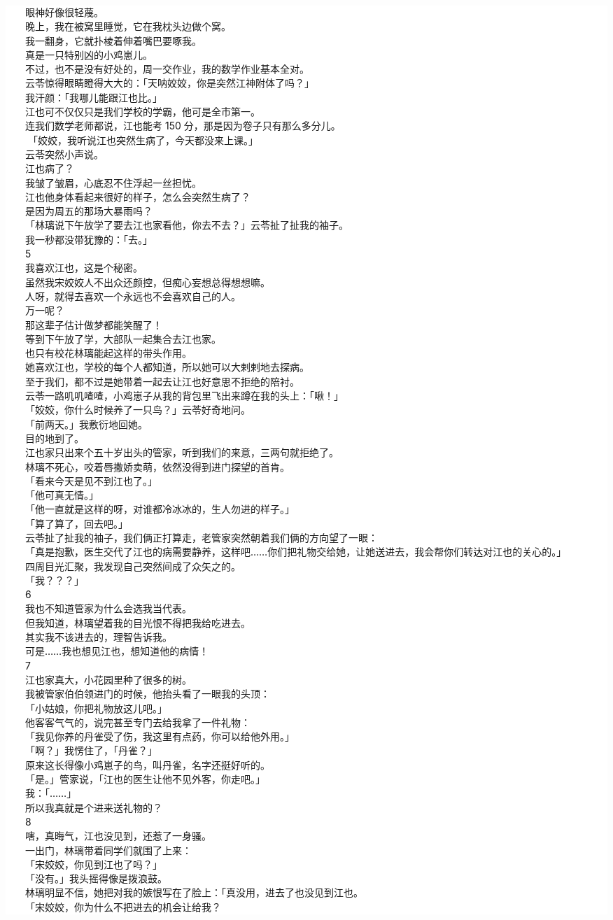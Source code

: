 &emsp;&emsp;眼神好像很轻蔑。  
&emsp;&emsp;晚上，我在被窝里睡觉，它在我枕头边做个窝。  
&emsp;&emsp;我一翻身，它就扑棱着伸着嘴巴要啄我。  
&emsp;&emsp;真是一只特别凶的小鸡崽儿。  
&emsp;&emsp;不过，也不是没有好处的，周一交作业，我的数学作业基本全对。  
&emsp;&emsp;云苓惊得眼睛瞪得大大的：「天呐姣姣，你是突然江神附体了吗？」  
&emsp;&emsp;我汗颜：「我哪儿能跟江也比。」  
&emsp;&emsp;江也可不仅仅只是我们学校的学霸，他可是全市第一。  
&emsp;&emsp;连我们数学老师都说，江也能考 150 分，那是因为卷子只有那么多分儿。  
&emsp;&emsp; 「姣姣，我听说江也突然生病了，今天都没来上课。」  
&emsp;&emsp;云苓突然小声说。  
&emsp;&emsp;江也病了？  
&emsp;&emsp;我皱了皱眉，心底忍不住浮起一丝担忧。  
&emsp;&emsp;江也他身体看起来很好的样子，怎么会突然生病了？  
&emsp;&emsp;是因为周五的那场大暴雨吗？  
&emsp;&emsp;「林璃说下午放学了要去江也家看他，你去不去？」云苓扯了扯我的袖子。  
&emsp;&emsp;我一秒都没带犹豫的：「去。」  
&emsp;&emsp;5  
&emsp;&emsp;我喜欢江也，这是个秘密。  
&emsp;&emsp;虽然我宋姣姣人不出众还颜控，但痴心妄想总得想想嘛。  
&emsp;&emsp;人呀，就得去喜欢一个永远也不会喜欢自己的人。  
&emsp;&emsp;万一呢？  
&emsp;&emsp;那这辈子估计做梦都能笑醒了！  
&emsp;&emsp;等到下午放了学，大部队一起集合去江也家。  
&emsp;&emsp;也只有校花林璃能起这样的带头作用。  
&emsp;&emsp;她喜欢江也，学校的每个人都知道，所以她可以大剌剌地去探病。  
&emsp;&emsp;至于我们，都不过是她带着一起去让江也好意思不拒绝的陪衬。  
&emsp;&emsp;云苓一路叽叽喳喳，小鸡崽子从我的背包里飞出来蹲在我的头上：「啾！」  
&emsp;&emsp;「姣姣，你什么时候养了一只鸟？」云苓好奇地问。  
&emsp;&emsp;「前两天。」我敷衍地回她。  
&emsp;&emsp;目的地到了。  
&emsp;&emsp;江也家只出来个五十岁出头的管家，听到我们的来意，三两句就拒绝了。  
&emsp;&emsp;林璃不死心，咬着唇撒娇卖萌，依然没得到进门探望的首肯。  
&emsp;&emsp;「看来今天是见不到江也了。」  
&emsp;&emsp;「他可真无情。」  
&emsp;&emsp;「他一直就是这样的呀，对谁都冷冰冰的，生人勿进的样子。」  
&emsp;&emsp;「算了算了，回去吧。」  
&emsp;&emsp;云苓扯了扯我的袖子，我们俩正打算走，老管家突然朝着我们俩的方向望了一眼：  
&emsp;&emsp;「真是抱歉，医生交代了江也的病需要静养，这样吧……你们把礼物交给她，让她送进去，我会帮你们转达对江也的关心的。」  
&emsp;&emsp;四周目光汇聚，我发现自己突然间成了众矢之的。  
&emsp;&emsp;「我？？？」  
&emsp;&emsp;6  
&emsp;&emsp;我也不知道管家为什么会选我当代表。  
&emsp;&emsp;但我知道，林璃望着我的目光恨不得把我给吃进去。  
&emsp;&emsp;其实我不该进去的，理智告诉我。  
&emsp;&emsp;可是……我也想见江也，想知道他的病情！  
&emsp;&emsp;7  
&emsp;&emsp;江也家真大，小花园里种了很多的树。  
&emsp;&emsp;我被管家伯伯领进门的时候，他抬头看了一眼我的头顶：  
&emsp;&emsp;「小姑娘，你把礼物放这儿吧。」  
&emsp;&emsp;他客客气气的，说完甚至专门去给我拿了一件礼物：  
&emsp;&emsp;「我见你养的丹雀受了伤，我这里有点药，你可以给他外用。」  
&emsp;&emsp;「啊？」我愣住了，「丹雀？」  
&emsp;&emsp;原来这长得像小鸡崽子的鸟，叫丹雀，名字还挺好听的。  
&emsp;&emsp;「是。」管家说，「江也的医生让他不见外客，你走吧。」  
&emsp;&emsp;我：「……」  
&emsp;&emsp;所以我真就是个进来送礼物的？  
&emsp;&emsp;8  
&emsp;&emsp;嗐，真晦气，江也没见到，还惹了一身骚。  
&emsp;&emsp;一出门，林璃带着同学们就围了上来：  
&emsp;&emsp;「宋姣姣，你见到江也了吗？」  
&emsp;&emsp;「没有。」我头摇得像是拨浪鼓。  
&emsp;&emsp;林璃明显不信，她把对我的嫉恨写在了脸上：「真没用，进去了也没见到江也。  
&emsp;&emsp;「宋姣姣，你为什么不把进去的机会让给我？  